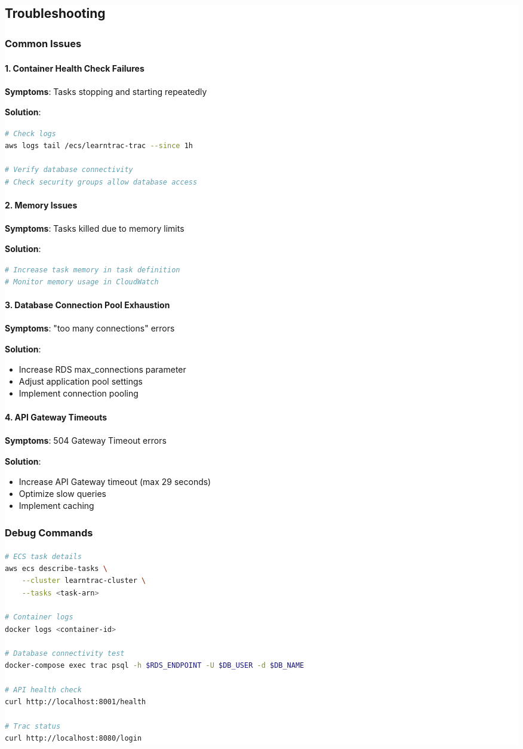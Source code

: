 ## Troubleshooting

### Common Issues

#### 1. Container Health Check Failures

**Symptoms**: Tasks stopping and starting repeatedly

**Solution**:
```bash
# Check logs
aws logs tail /ecs/learntrac-trac --since 1h

# Verify database connectivity
# Check security groups allow database access
```

#### 2. Memory Issues

**Symptoms**: Tasks killed due to memory limits

**Solution**:
```bash
# Increase task memory in task definition
# Monitor memory usage in CloudWatch
```

#### 3. Database Connection Pool Exhaustion

**Symptoms**: "too many connections" errors

**Solution**:
- Increase RDS max_connections parameter
- Adjust application pool settings
- Implement connection pooling

#### 4. API Gateway Timeouts

**Symptoms**: 504 Gateway Timeout errors

**Solution**:
- Increase API Gateway timeout (max 29 seconds)
- Optimize slow queries
- Implement caching

### Debug Commands

```bash
# ECS task details
aws ecs describe-tasks \
    --cluster learntrac-cluster \
    --tasks <task-arn>

# Container logs
docker logs <container-id>

# Database connectivity test
docker-compose exec trac psql -h $RDS_ENDPOINT -U $DB_USER -d $DB_NAME

# API health check
curl http://localhost:8001/health

# Trac status
curl http://localhost:8080/login
```
